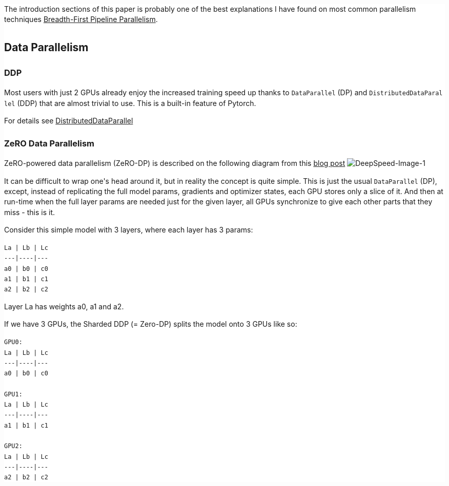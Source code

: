The introduction sections of this paper is probably one of the best explanations I have found on most common parallelism techniques [Breadth-First Pipeline Parallelism](https://arxiv.org/abs/2211.05953).

## Data Parallelism

### DDP

Most users with just 2 GPUs already enjoy the increased training speed up thanks to `DataParallel` (DP) and `DistributedDataParallel` (DDP) that are almost trivial to use. This is a built-in feature of Pytorch.

For details see [DistributedDataParallel](https://pytorch.org/docs/stable/generated/torch.nn.parallel.DistributedDataParallel.html)

### ZeRO Data Parallelism

ZeRO-powered data parallelism (ZeRO-DP) is described on the following diagram from this [blog post](https://www.microsoft.com/en-us/research/blog/zero-deepspeed-new-system-optimizations-enable-training-models-with-over-100-billion-parameters/)
![DeepSpeed-Image-1](images/parallelism-zero.png)

It can be difficult to wrap one's head around it, but in reality the concept is quite simple. This is just the usual `DataParallel` (DP), except, instead of replicating the full model params, gradients and optimizer states, each GPU stores only a slice of it.  And then at run-time when the full layer params are needed just for the given layer, all GPUs synchronize to give each other parts that they miss - this is it.

Consider this simple model with 3 layers, where each layer has 3 params:
```
La | Lb | Lc
---|----|---
a0 | b0 | c0
a1 | b1 | c1
a2 | b2 | c2
```
Layer La has weights a0, a1 and a2.

If we have 3 GPUs, the Sharded DDP (= Zero-DP) splits the model onto 3 GPUs like so:

```
GPU0:
La | Lb | Lc
---|----|---
a0 | b0 | c0

GPU1:
La | Lb | Lc
---|----|---
a1 | b1 | c1

GPU2:
La | Lb | Lc
---|----|---
a2 | b2 | c2
```
